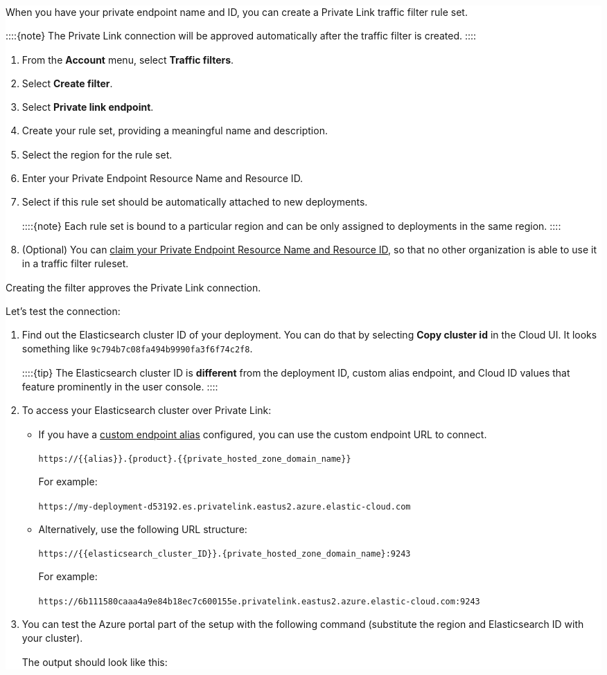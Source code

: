 When you have your private endpoint name and ID, you can create a Private Link traffic filter rule set.

::::{note}
The Private Link connection will be approved automatically after the traffic filter is created.
::::


1. From the **Account** menu, select **Traffic filters**.
2. Select **Create filter**.
3. Select **Private link endpoint**.
4. Create your rule set, providing a meaningful name and description.
5. Select the region for the rule set.
6. Enter your Private Endpoint Resource Name and Resource ID.
7. Select if this rule set should be automatically attached to new deployments.

    ::::{note}
    Each rule set is bound to a particular region and can be only assigned to deployments in the same region.
    ::::

8. (Optional) You can [claim your Private Endpoint Resource Name and Resource ID](../../../deploy-manage/security/claim-traffic-filter-link-id-ownership-through-api.md), so that no other organization is able to use it in a traffic filter ruleset.

Creating the filter approves the Private Link connection.

Let’s test the connection:

1. Find out the Elasticsearch cluster ID of your deployment. You can do that by selecting **Copy cluster id** in the Cloud UI. It looks something like `9c794b7c08fa494b9990fa3f6f74c2f8`.

    ::::{tip}
    The Elasticsearch cluster ID is **different** from the deployment ID, custom alias endpoint, and Cloud ID values that feature prominently in the user console.
    ::::

2. To access your Elasticsearch cluster over Private Link:

    * If you have a [custom endpoint alias](../../../deploy-manage/deploy/elastic-cloud/custom-endpoint-aliases.md) configured, you can use the custom endpoint URL to connect.

        `https://{{alias}}.{product}.{{private_hosted_zone_domain_name}}`

        For example:

        `https://my-deployment-d53192.es.privatelink.eastus2.azure.elastic-cloud.com`

    * Alternatively, use the following URL structure:

        `https://{{elasticsearch_cluster_ID}}.{private_hosted_zone_domain_name}:9243`

        For example:

        `https://6b111580caaa4a9e84b18ec7c600155e.privatelink.eastus2.azure.elastic-cloud.com:9243`

3. You can test the Azure portal part of the setup with the following command (substitute the region and Elasticsearch ID with your cluster).

    The output should look like this:
